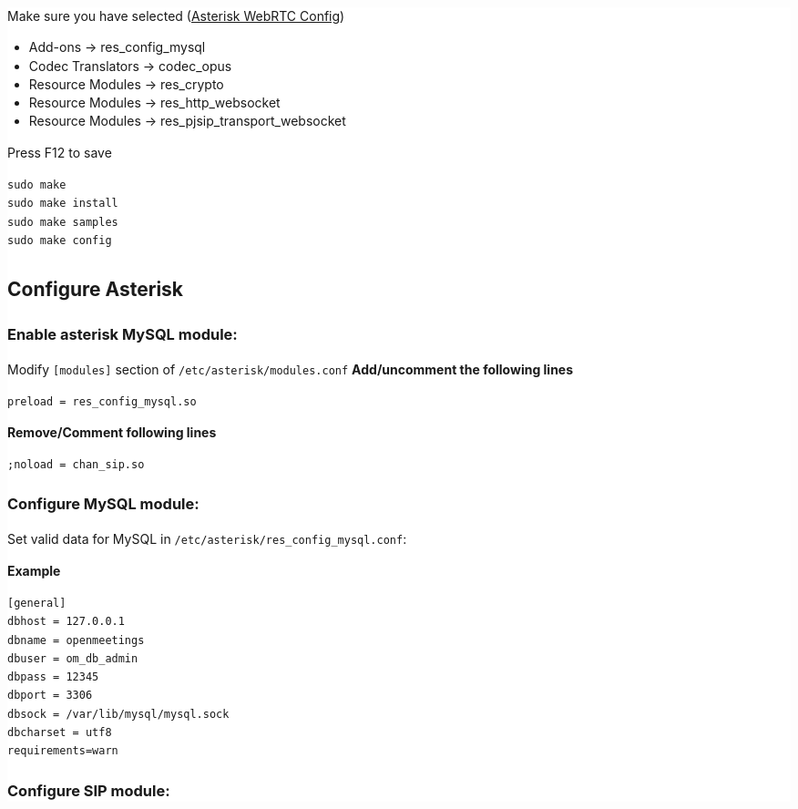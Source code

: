 Make sure you have selected (<a href="https://wiki.asterisk.org/wiki/display/AST/Configuring+Asterisk+for+WebRTC+Clients">Asterisk WebRTC Config</a>)

* Add-ons -> res_config_mysql
* Codec Translators -> codec_opus
* Resource Modules -> res_crypto
* Resource Modules -> res_http_websocket
* Resource Modules -> res_pjsip_transport_websocket

Press F12 to save

```
sudo make
sudo make install
sudo make samples
sudo make config

```

## Configure Asterisk

### Enable asterisk MySQL module:

Modify `[modules]` section of `/etc/asterisk/modules.conf`
**Add/uncomment the following lines**

```
preload = res_config_mysql.so
```

**Remove/Comment following lines**

```
;noload = chan_sip.so
```

### Configure MySQL module:

Set valid data for MySQL in `/etc/asterisk/res_config_mysql.conf`:

**Example**

```
[general]
dbhost = 127.0.0.1
dbname = openmeetings
dbuser = om_db_admin
dbpass = 12345
dbport = 3306
dbsock = /var/lib/mysql/mysql.sock
dbcharset = utf8
requirements=warn
```

### Configure SIP module:
